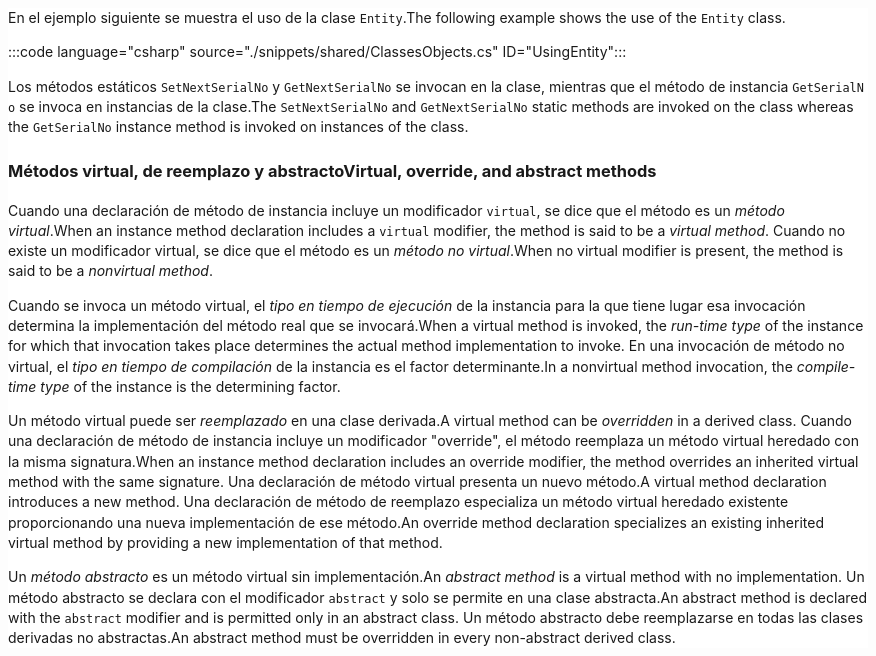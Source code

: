 <span data-ttu-id="c0dfe-204">En el ejemplo siguiente se muestra el uso de la clase `Entity`.</span><span class="sxs-lookup"><span data-stu-id="c0dfe-204">The following example shows the use of the `Entity` class.</span></span>

:::code language="csharp" source="./snippets/shared/ClassesObjects.cs" ID="UsingEntity":::

<span data-ttu-id="c0dfe-205">Los métodos estáticos `SetNextSerialNo` y `GetNextSerialNo` se invocan en la clase, mientras que el método de instancia `GetSerialNo` se invoca en instancias de la clase.</span><span class="sxs-lookup"><span data-stu-id="c0dfe-205">The `SetNextSerialNo` and `GetNextSerialNo` static methods are invoked on the class whereas the `GetSerialNo` instance method is invoked on instances of the class.</span></span>

### <a name="virtual-override-and-abstract-methods"></a><span data-ttu-id="c0dfe-206">Métodos virtual, de reemplazo y abstracto</span><span class="sxs-lookup"><span data-stu-id="c0dfe-206">Virtual, override, and abstract methods</span></span>

<span data-ttu-id="c0dfe-207">Cuando una declaración de método de instancia incluye un modificador `virtual`, se dice que el método es un *método virtual*.</span><span class="sxs-lookup"><span data-stu-id="c0dfe-207">When an instance method declaration includes a `virtual` modifier, the method is said to be a *virtual method*.</span></span> <span data-ttu-id="c0dfe-208">Cuando no existe un modificador virtual, se dice que el método es un *método no virtual*.</span><span class="sxs-lookup"><span data-stu-id="c0dfe-208">When no virtual modifier is present, the method is said to be a *nonvirtual method*.</span></span>

<span data-ttu-id="c0dfe-209">Cuando se invoca un método virtual, el *tipo en tiempo de ejecución* de la instancia para la que tiene lugar esa invocación determina la implementación del método real que se invocará.</span><span class="sxs-lookup"><span data-stu-id="c0dfe-209">When a virtual method is invoked, the *run-time type* of the instance for which that invocation takes place determines the actual method implementation to invoke.</span></span> <span data-ttu-id="c0dfe-210">En una invocación de método no virtual, el *tipo en tiempo de compilación* de la instancia es el factor determinante.</span><span class="sxs-lookup"><span data-stu-id="c0dfe-210">In a nonvirtual method invocation, the *compile-time type* of the instance is the determining factor.</span></span>

<span data-ttu-id="c0dfe-211">Un método virtual puede ser *reemplazado* en una clase derivada.</span><span class="sxs-lookup"><span data-stu-id="c0dfe-211">A virtual method can be *overridden* in a derived class.</span></span> <span data-ttu-id="c0dfe-212">Cuando una declaración de método de instancia incluye un modificador "override", el método reemplaza un método virtual heredado con la misma signatura.</span><span class="sxs-lookup"><span data-stu-id="c0dfe-212">When an instance method declaration includes an override modifier, the method overrides an inherited virtual method with the same signature.</span></span> <span data-ttu-id="c0dfe-213">Una declaración de método virtual presenta un nuevo método.</span><span class="sxs-lookup"><span data-stu-id="c0dfe-213">A virtual method declaration introduces a new method.</span></span> <span data-ttu-id="c0dfe-214">Una declaración de método de reemplazo especializa un método virtual heredado existente proporcionando una nueva implementación de ese método.</span><span class="sxs-lookup"><span data-stu-id="c0dfe-214">An override method declaration specializes an existing inherited virtual method by providing a new implementation of that method.</span></span>

<span data-ttu-id="c0dfe-215">Un *método abstracto* es un método virtual sin implementación.</span><span class="sxs-lookup"><span data-stu-id="c0dfe-215">An *abstract method* is a virtual method with no implementation.</span></span> <span data-ttu-id="c0dfe-216">Un método abstracto se declara con el modificador `abstract` y solo se permite en una clase abstracta.</span><span class="sxs-lookup"><span data-stu-id="c0dfe-216">An abstract method is declared with the `abstract` modifier and is permitted only in an abstract class.</span></span> <span data-ttu-id="c0dfe-217">Un método abstracto debe reemplazarse en todas las clases derivadas no abstractas.</span><span class="sxs-lookup"><span data-stu-id="c0dfe-217">An abstract method must be overridden in every non-abstract derived class.</span></span>
